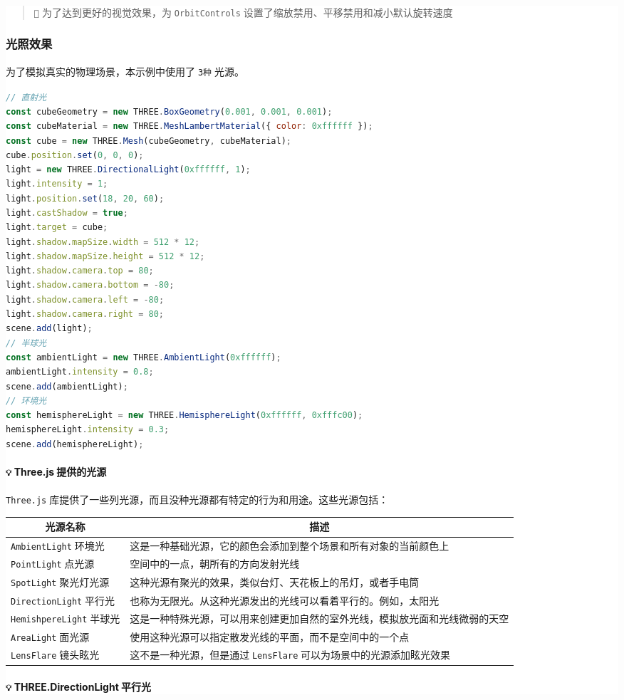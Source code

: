 > `📌` 为了达到更好的视觉效果，为 `OrbitControls` 设置了缩放禁用、平移禁用和减小默认旋转速度

### 光照效果

为了模拟真实的物理场景，本示例中使用了 `3种` 光源。

```js
// 直射光
const cubeGeometry = new THREE.BoxGeometry(0.001, 0.001, 0.001);
const cubeMaterial = new THREE.MeshLambertMaterial({ color: 0xffffff });
const cube = new THREE.Mesh(cubeGeometry, cubeMaterial);
cube.position.set(0, 0, 0);
light = new THREE.DirectionalLight(0xffffff, 1);
light.intensity = 1;
light.position.set(18, 20, 60);
light.castShadow = true;
light.target = cube;
light.shadow.mapSize.width = 512 * 12;
light.shadow.mapSize.height = 512 * 12;
light.shadow.camera.top = 80;
light.shadow.camera.bottom = -80;
light.shadow.camera.left = -80;
light.shadow.camera.right = 80;
scene.add(light);
// 半球光
const ambientLight = new THREE.AmbientLight(0xffffff);
ambientLight.intensity = 0.8;
scene.add(ambientLight);
// 环境光
const hemisphereLight = new THREE.HemisphereLight(0xffffff, 0xfffc00);
hemisphereLight.intensity = 0.3;
scene.add(hemisphereLight);
```

#### `💡` Three.js 提供的光源

`Three.js` 库提供了一些列光源，而且没种光源都有特定的行为和用途。这些光源包括：

| 光源名称                 | 描述                                                                         |
| ------------------------ | ---------------------------------------------------------------------------- |
| `AmbientLight` 环境光    | 这是一种基础光源，它的颜色会添加到整个场景和所有对象的当前颜色上             |
| `PointLight` 点光源      | 空间中的一点，朝所有的方向发射光线                                           |
| `SpotLight` 聚光灯光源   | 这种光源有聚光的效果，类似台灯、天花板上的吊灯，或者手电筒                   |
| `DirectionLight` 平行光  | 也称为无限光。从这种光源发出的光线可以看着平行的。例如，太阳光               |
| `HemishpereLight` 半球光 | 这是一种特殊光源，可以用来创建更加自然的室外光线，模拟放光面和光线微弱的天空 |
| `AreaLight` 面光源       | 使用这种光源可以指定散发光线的平面，而不是空间中的一个点                     |
| `LensFlare` 镜头眩光     | 这不是一种光源，但是通过 `LensFlare` 可以为场景中的光源添加眩光效果          |

#### `💡` THREE.DirectionLight 平行光
